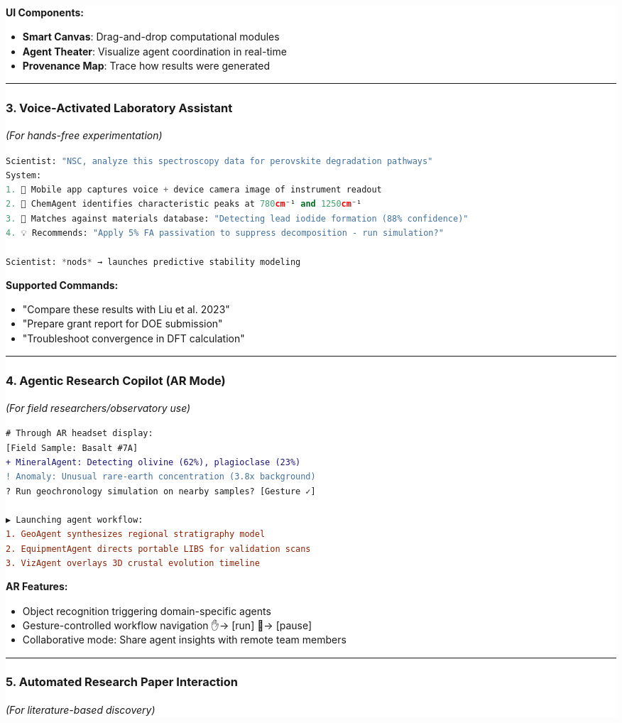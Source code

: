 **UI Components:**  
- **Smart Canvas**: Drag-and-drop computational modules  
- **Agent Theater**: Visualize agent coordination in real-time  
- **Provenance Map**: Trace how results were generated  

---

### **3. Voice-Activated Laboratory Assistant**  
*(For hands-free experimentation)*

```python
Scientist: "NSC, analyze this spectroscopy data for perovskite degradation pathways"
System:
1. 📱 Mobile app captures voice + device camera image of instrument readout
2. 🧠 ChemAgent identifies characteristic peaks at 780cm⁻¹ and 1250cm⁻¹ 
3. 🔬 Matches against materials database: "Detecting lead iodide formation (88% confidence)"
4. 💡 Recommends: "Apply 5% FA passivation to suppress decomposition - run simulation?"
   
Scientist: *nods* → launches predictive stability modeling
```

**Supported Commands:**  
- "Compare these results with Liu et al. 2023"  
- "Prepare grant report for DOE submission"  
- "Troubleshoot convergence in DFT calculation"  

---

### **4. Agentic Research Copilot (AR Mode)**  
*(For field researchers/observatory use)*

```diff
# Through AR headset display:
[Field Sample: Basalt #7A] 
+ MineralAgent: Detecting olivine (62%), plagioclase (23%) 
! Anomaly: Unusual rare-earth concentration (3.8x background)  
? Run geochronology simulation on nearby samples? [Gesture ✓]

▶️ Launching agent workflow:
1. GeoAgent synthesizes regional stratigraphy model
2. EquipmentAgent directs portable LIBS for validation scans
3. VizAgent overlays 3D crustal evolution timeline
```

**AR Features:**  
- Object recognition triggering domain-specific agents  
- Gesture-controlled workflow navigation ✋→ [run] 🤚→ [pause]  
- Collaborative mode: Share agent insights with remote team members  

---

### **5. Automated Research Paper Interaction**  
*(For literature-based discovery)*
